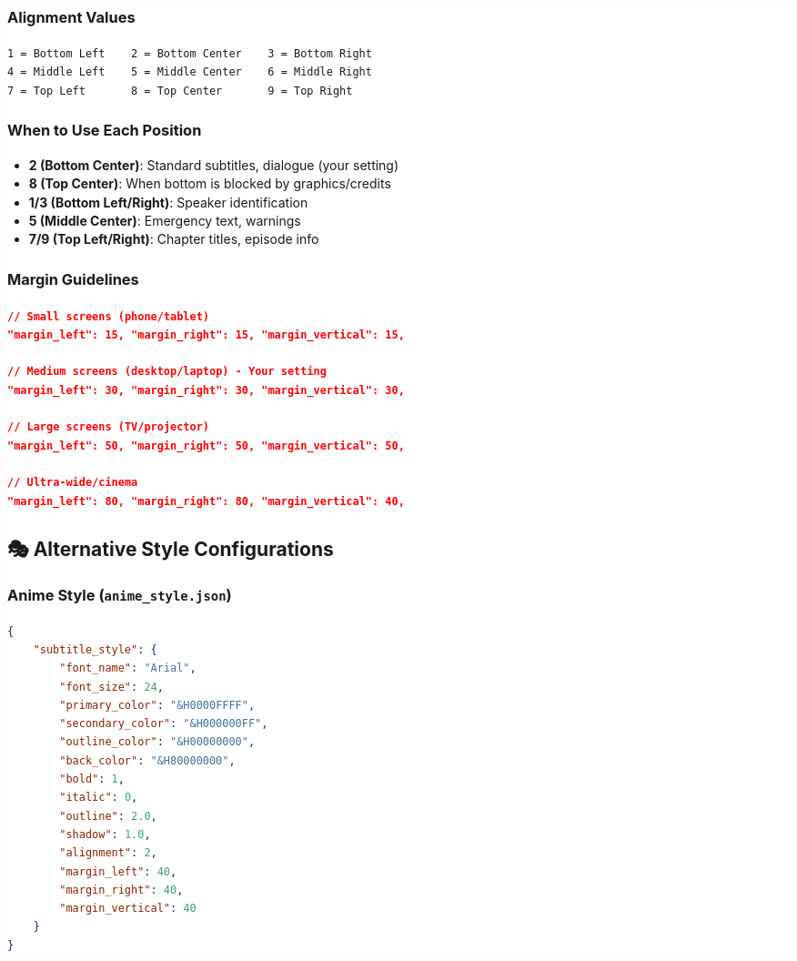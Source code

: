 ### **Alignment Values**

```
1 = Bottom Left    2 = Bottom Center    3 = Bottom Right
4 = Middle Left    5 = Middle Center    6 = Middle Right
7 = Top Left       8 = Top Center       9 = Top Right
```

### **When to Use Each Position**

-   **2 (Bottom Center)**: Standard subtitles, dialogue (your setting)
-   **8 (Top Center)**: When bottom is blocked by graphics/credits
-   **1/3 (Bottom Left/Right)**: Speaker identification
-   **5 (Middle Center)**: Emergency text, warnings
-   **7/9 (Top Left/Right)**: Chapter titles, episode info

### **Margin Guidelines**

```json
// Small screens (phone/tablet)
"margin_left": 15, "margin_right": 15, "margin_vertical": 15,

// Medium screens (desktop/laptop) - Your setting
"margin_left": 30, "margin_right": 30, "margin_vertical": 30,

// Large screens (TV/projector)
"margin_left": 50, "margin_right": 50, "margin_vertical": 50,

// Ultra-wide/cinema
"margin_left": 80, "margin_right": 80, "margin_vertical": 40,
```

## 🎭 **Alternative Style Configurations**

### **Anime Style** (`anime_style.json`)

```json
{
	"subtitle_style": {
		"font_name": "Arial",
		"font_size": 24,
		"primary_color": "&H0000FFFF",
		"secondary_color": "&H000000FF",
		"outline_color": "&H00000000",
		"back_color": "&H80000000",
		"bold": 1,
		"italic": 0,
		"outline": 2.0,
		"shadow": 1.0,
		"alignment": 2,
		"margin_left": 40,
		"margin_right": 40,
		"margin_vertical": 40
	}
}
```
